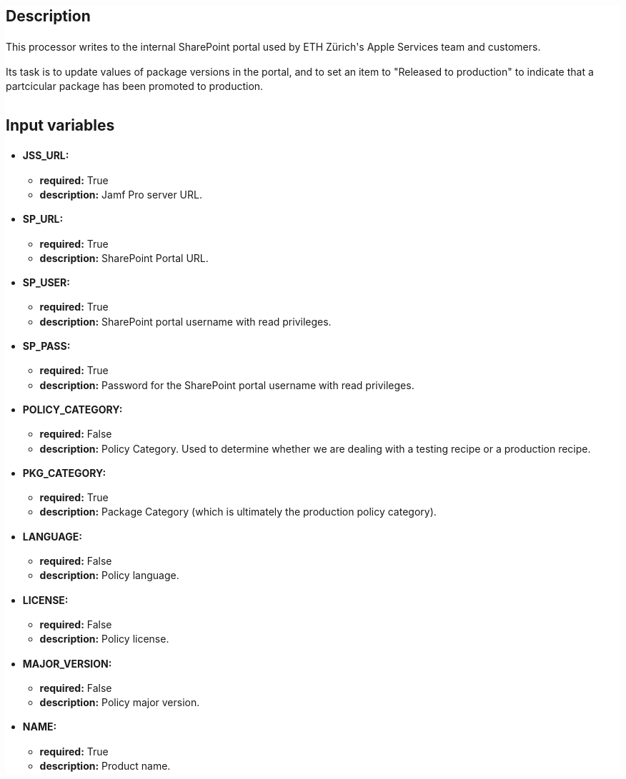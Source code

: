 ## Description

This processor writes to the internal SharePoint portal used by ETH Zürich's Apple Services team and customers.

Its task is to update values of package versions in the portal, and to set an item to "Released to production" to indicate that a partcicular package has been promoted to production.

## Input variables

-   **JSS_URL:**

    -   **required:** True
    -   **description:** Jamf Pro server URL.

-   **SP_URL:**

    -   **required:** True
    -   **description:** SharePoint Portal URL.

-   **SP_USER:**

    -   **required:** True
    -   **description:** SharePoint portal username with read privileges.

-   **SP_PASS:**

    -   **required:** True
    -   **description:** Password for the SharePoint portal username with read privileges.

-   **POLICY_CATEGORY:**

    -   **required:** False
    -   **description:** Policy Category. Used to determine whether we are dealing with a testing recipe or a production recipe.

-   **PKG_CATEGORY:**

    -   **required:** True
    -   **description:** Package Category (which is ultimately the production policy category).

-   **LANGUAGE:**

    -   **required:** False
    -   **description:** Policy language.

-   **LICENSE:**

    -   **required:** False
    -   **description:** Policy license.

-   **MAJOR_VERSION:**

    -   **required:** False
    -   **description:** Policy major version.

-   **NAME:**

    -   **required:** True
    -   **description:** Product name.
